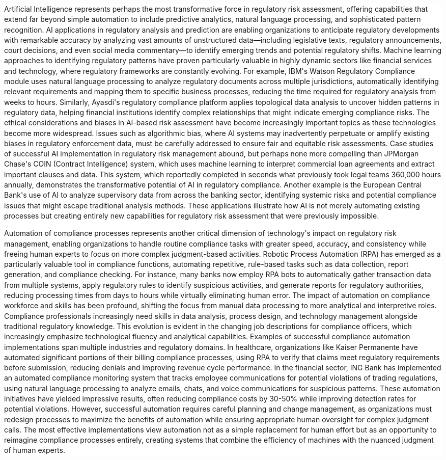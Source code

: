 Artificial Intelligence represents perhaps the most transformative force in regulatory risk assessment, offering capabilities that extend far beyond simple automation to include predictive analytics, natural language processing, and sophisticated pattern recognition. AI applications in regulatory analysis and prediction are enabling organizations to anticipate regulatory developments with remarkable accuracy by analyzing vast amounts of unstructured data—including legislative texts, regulatory announcements, court decisions, and even social media commentary—to identify emerging trends and potential regulatory shifts. Machine learning approaches to identifying regulatory patterns have proven particularly valuable in highly dynamic sectors like financial services and technology, where regulatory frameworks are constantly evolving. For example, IBM's Watson Regulatory Compliance module uses natural language processing to analyze regulatory documents across multiple jurisdictions, automatically identifying relevant requirements and mapping them to specific business processes, reducing the time required for regulatory analysis from weeks to hours. Similarly, Ayasdi's regulatory compliance platform applies topological data analysis to uncover hidden patterns in regulatory data, helping financial institutions identify complex relationships that might indicate emerging compliance risks. The ethical considerations and biases in AI-based risk assessment have become increasingly important topics as these technologies become more widespread. Issues such as algorithmic bias, where AI systems may inadvertently perpetuate or amplify existing biases in regulatory enforcement data, must be carefully addressed to ensure fair and equitable risk assessments. Case studies of successful AI implementation in regulatory risk management abound, but perhaps none more compelling than JPMorgan Chase's COIN (Contract Intelligence) system, which uses machine learning to interpret commercial loan agreements and extract important clauses and data. This system, which reportedly completed in seconds what previously took legal teams 360,000 hours annually, demonstrates the transformative potential of AI in regulatory compliance. Another example is the European Central Bank's use of AI to analyze supervisory data from across the banking sector, identifying systemic risks and potential compliance issues that might escape traditional analysis methods. These applications illustrate how AI is not merely automating existing processes but creating entirely new capabilities for regulatory risk assessment that were previously impossible.

Automation of compliance processes represents another critical dimension of technology's impact on regulatory risk management, enabling organizations to handle routine compliance tasks with greater speed, accuracy, and consistency while freeing human experts to focus on more complex judgment-based activities. Robotic Process Automation (RPA) has emerged as a particularly valuable tool in compliance functions, automating repetitive, rule-based tasks such as data collection, report generation, and compliance checking. For instance, many banks now employ RPA bots to automatically gather transaction data from multiple systems, apply regulatory rules to identify suspicious activities, and generate reports for regulatory authorities, reducing processing times from days to hours while virtually eliminating human error. The impact of automation on compliance workforce and skills has been profound, shifting the focus from manual data processing to more analytical and interpretive roles. Compliance professionals increasingly need skills in data analysis, process design, and technology management alongside traditional regulatory knowledge. This evolution is evident in the changing job descriptions for compliance officers, which increasingly emphasize technological fluency and analytical capabilities. Examples of successful compliance automation implementations span multiple industries and regulatory domains. In healthcare, organizations like Kaiser Permanente have automated significant portions of their billing compliance processes, using RPA to verify that claims meet regulatory requirements before submission, reducing denials and improving revenue cycle performance. In the financial sector, ING Bank has implemented an automated compliance monitoring system that tracks employee communications for potential violations of trading regulations, using natural language processing to analyze emails, chats, and voice communications for suspicious patterns. These automation initiatives have yielded impressive results, often reducing compliance costs by 30-50% while improving detection rates for potential violations. However, successful automation requires careful planning and change management, as organizations must redesign processes to maximize the benefits of automation while ensuring appropriate human oversight for complex judgment calls. The most effective implementations view automation not as a simple replacement for human effort but as an opportunity to reimagine compliance processes entirely, creating systems that combine the efficiency of machines with the nuanced judgment of human experts.
